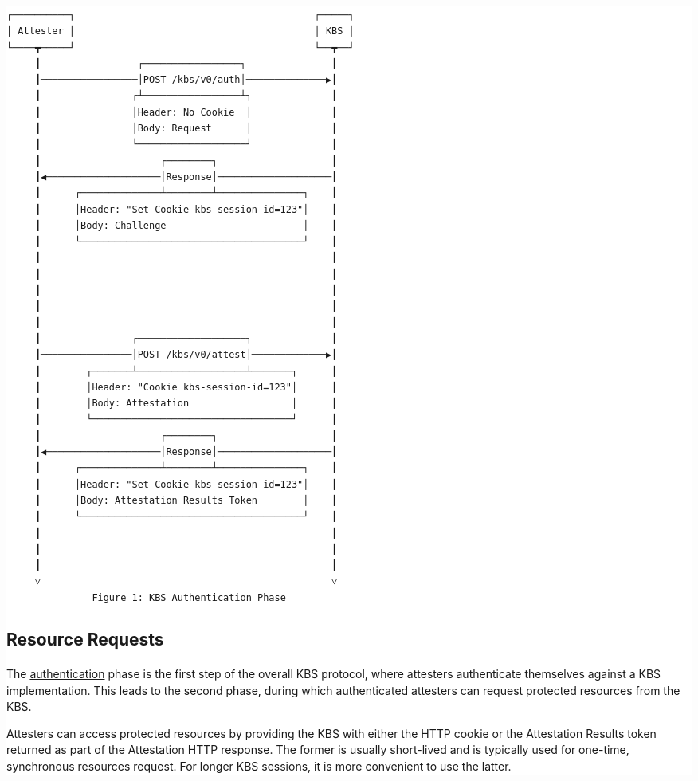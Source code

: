 ```
┌──────────┐                                          ┌─────┐
│ Attester │                                          │ KBS │
└────┳─────┘                                          └──┳──┘
     ┃                 ┌─────────────────┐               ┃
     ┃─────────────────│POST /kbs/v0/auth│──────────────▶┃
     ┃                ┌┴─────────────────┴┐              ┃
     ┃                │Header: No Cookie  │              ┃
     ┃                │Body: Request      │              ┃
     ┃                └───────────────────┘              ┃
     ┃                     ┌────────┐                    ┃
     ┃◀────────────────────│Response│────────────────────┃
     ┃      ┌──────────────┴────────┴───────────────┐    ┃
     ┃      │Header: "Set-Cookie kbs-session-id=123"│    ┃
     ┃      │Body: Challenge                        │    ┃
     ┃      └───────────────────────────────────────┘    ┃
     ┃                                                   ┃
     ┃                                                   ┃
     ┃                                                   ┃
     ┃                                                   ┃
     ┃                                                   ┃
     ┃                ┌───────────────────┐              ┃
     ┃────────────────│POST /kbs/v0/attest│─────────────▶┃
     ┃        ┌───────┴───────────────────┴───────┐      ┃
     ┃        │Header: "Cookie kbs-session-id=123"│      ┃
     ┃        │Body: Attestation                  │      ┃
     ┃        └───────────────────────────────────┘      ┃
     ┃                     ┌────────┐                    ┃
     ┃◀────────────────────│Response│────────────────────┃
     ┃      ┌──────────────┴────────┴───────────────┐    ┃
     ┃      │Header: "Set-Cookie kbs-session-id=123"│    ┃
     ┃      │Body: Attestation Results Token        │    ┃
     ┃      └───────────────────────────────────────┘    ┃
     ┃                                                   ┃
     ┃                                                   ┃
     ┃                                                   ┃
     ▽                                                   ▽
               Figure 1: KBS Authentication Phase

```

## Resource Requests

The [authentication](#authentication) phase is the first step of the overall KBS
protocol, where attesters authenticate themselves against a KBS implementation.
This leads to the second phase, during which authenticated attesters can request
protected resources from the KBS.

Attesters can access protected resources by providing the KBS with either the HTTP
cookie or the Attestation Results token returned as part of the Attestation HTTP
response. The former is usually short-lived and is typically used for one-time,
synchronous resources request. For longer KBS sessions, it is more convenient to
use the latter.    
